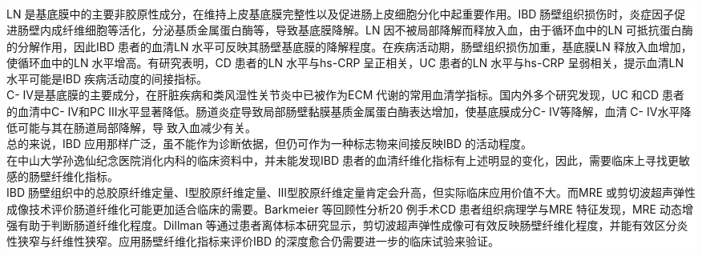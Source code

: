 LN 是基底膜中的主要非胶原性成分，在维持上皮基底膜完整性以及促进肠上皮细胞分化中起重要作用。IBD 肠壁组织损伤时，炎症因子促进肠壁内成纤维细胞等活化，分泌基质金属蛋白酶等，导致基底膜降解。LN 因不被局部降解而释放入血，由于循环血中的LN 可抵抗蛋白酶的分解作用，因此IBD 患者的血清LN 水平可反映其肠壁基底膜的降解程度。在疾病活动期，肠壁组织损伤加重，基底膜LN 释放入血增加，使循环血中的LN 水平增高。有研究表明，CD 患者的LN 水平与hs-CRP 呈正相关，UC 患者的LN 水平与hs-CRP 呈弱相关，提示血清LN 水平可能是IBD 疾病活动度的间接指标。  
C- Ⅳ是基底膜的主要成分，在肝脏疾病和类风湿性关节炎中已被作为ECM 代谢的常用血清学指标。国内外多个研究发现，UC 和CD 患者的血清中C- Ⅳ和PC Ⅲ水平显著降低。肠道炎症导致局部肠壁黏膜基质金属蛋白酶表达增加，使基底膜成分C-  Ⅳ等降解，血清 C-  Ⅳ水平降低可能与其在肠道局部降解，导 致入血减少有关。  
总的来说，IBD 应用那样广泛，虽不能作为诊断依据，但仍可作为一种标志物来间接反映IBD 的活动程度。  
在中山大学孙逸仙纪念医院消化内科的临床资料中，并未能发现IBD 患者的血清纤维化指标有上述明显的变化，因此，需要临床上寻找更敏感的肠壁纤维化指标。  
IBD 肠壁组织中的总胶原纤维定量、Ⅰ型胶原纤维定量、Ⅲ型胶原纤维定量肯定会升高，但实际临床应用价值不大。而MRE 或剪切波超声弹性成像技术评价肠道纤维化可能更加适合临床的需要。Barkmeier 等回顾性分析20 例手术CD 患者组织病理学与MRE 特征发现，MRE 动态增强有助于判断肠道纤维化程度。Dillman 等通过患者离体标本研究显示，剪切波超声弹性成像可有效反映肠壁纤维化程度，并能有效区分炎性狭窄与纤维性狭窄。应用肠壁纤维化指标来评价IBD 的深度愈合仍需要进一步的临床试验来验证。  
